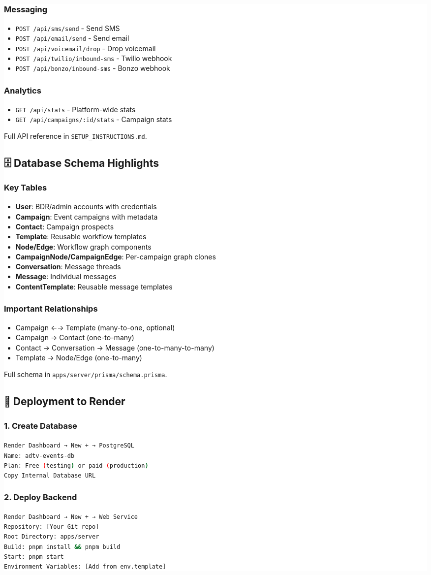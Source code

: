 ### Messaging
- `POST /api/sms/send` - Send SMS
- `POST /api/email/send` - Send email
- `POST /api/voicemail/drop` - Drop voicemail
- `POST /api/twilio/inbound-sms` - Twilio webhook
- `POST /api/bonzo/inbound-sms` - Bonzo webhook

### Analytics
- `GET /api/stats` - Platform-wide stats
- `GET /api/campaigns/:id/stats` - Campaign stats

Full API reference in `SETUP_INSTRUCTIONS.md`.

## 🗄 Database Schema Highlights

### Key Tables
- **User**: BDR/admin accounts with credentials
- **Campaign**: Event campaigns with metadata
- **Contact**: Campaign prospects
- **Template**: Reusable workflow templates
- **Node/Edge**: Workflow graph components
- **CampaignNode/CampaignEdge**: Per-campaign graph clones
- **Conversation**: Message threads
- **Message**: Individual messages
- **ContentTemplate**: Reusable message templates

### Important Relationships
- Campaign ←→ Template (many-to-one, optional)
- Campaign → Contact (one-to-many)
- Contact → Conversation → Message (one-to-many-to-many)
- Template → Node/Edge (one-to-many)

Full schema in `apps/server/prisma/schema.prisma`.

## 🚀 Deployment to Render

### 1. Create Database
```bash
Render Dashboard → New + → PostgreSQL
Name: adtv-events-db
Plan: Free (testing) or paid (production)
Copy Internal Database URL
```

### 2. Deploy Backend
```bash
Render Dashboard → New + → Web Service
Repository: [Your Git repo]
Root Directory: apps/server
Build: pnpm install && pnpm build
Start: pnpm start
Environment Variables: [Add from env.template]
```
